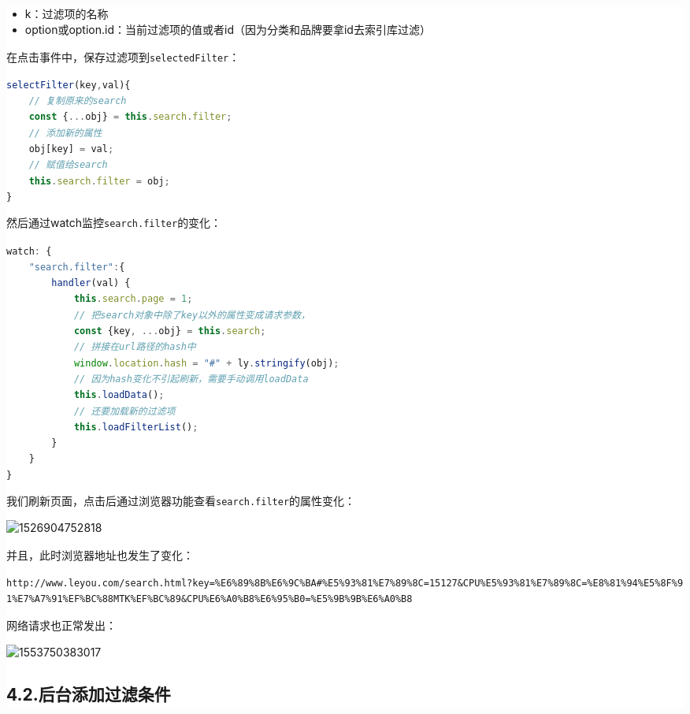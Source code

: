 - k：过滤项的名称
- option或option.id：当前过滤项的值或者id（因为分类和品牌要拿id去索引库过滤）

在点击事件中，保存过滤项到`selectedFilter`：

```js
selectFilter(key,val){
    // 复制原来的search
    const {...obj} = this.search.filter;
    // 添加新的属性
    obj[key] = val;
    // 赋值给search
    this.search.filter = obj;
}
```

然后通过watch监控`search.filter`的变化：

```js
watch: {
    "search.filter":{
        handler(val) {
            this.search.page = 1;
            // 把search对象中除了key以外的属性变成请求参数，
            const {key, ...obj} = this.search;
            // 拼接在url路径的hash中
            window.location.hash = "#" + ly.stringify(obj);
            // 因为hash变化不引起刷新，需要手动调用loadData
            this.loadData();
            // 还要加载新的过滤项
            this.loadFilterList();
        }
    }
}
```



我们刷新页面，点击后通过浏览器功能查看`search.filter`的属性变化：

 ![1526904752818](assets/1526904752818.png)

并且，此时浏览器地址也发生了变化：

```
http://www.leyou.com/search.html?key=%E6%89%8B%E6%9C%BA#%E5%93%81%E7%89%8C=15127&CPU%E5%93%81%E7%89%8C=%E8%81%94%E5%8F%91%E7%A7%91%EF%BC%88MTK%EF%BC%89&CPU%E6%A0%B8%E6%95%B0=%E5%9B%9B%E6%A0%B8
```

网络请求也正常发出：

![1553750383017](assets/1553750383017.png)



## 4.2.后台添加过滤条件
